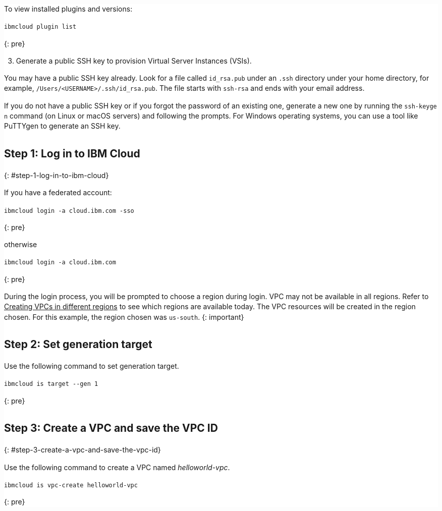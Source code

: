   To view installed plugins and versions:

  ```
  ibmcloud plugin list
  ```
  {: pre}

3. Generate a public SSH key to provision Virtual Server Instances (VSIs).

You may have a public SSH key already. Look for a file called ``id_rsa.pub`` under an ``.ssh`` directory under your home directory, for example, ``/Users/<USERNAME>/.ssh/id_rsa.pub``. The file starts with ``ssh-rsa`` and ends with your email address.

If you do not have a public SSH key or if you forgot the password of an existing one, generate a new one by running the ``ssh-keygen`` command (on Linux or macOS servers) and following the prompts. For Windows operating systems, you can use a tool like PuTTYgen to generate an SSH key.


## Step 1: Log in to IBM Cloud
{: #step-1-log-in-to-ibm-cloud}

If you have a federated account:
```
ibmcloud login -a cloud.ibm.com -sso
```
{: pre}

otherwise

```
ibmcloud login -a cloud.ibm.com
```
{: pre}

During the login process, you will be prompted to choose a region during login. VPC may not be available in all regions. Refer to [Creating VPCs in different regions](/docs/vpc-on-classic?topic=vpc-on-classic-creating-a-vpc-in-a-different-region) to see which regions are available today. The VPC resources will be created in the region chosen. For this example, the region chosen was `us-south`.
{: important}

## Step 2: Set generation target

Use the following command to set generation target.

```
ibmcloud is target --gen 1
```
{: pre}


## Step 3: Create a VPC and save the VPC ID
{: #step-3-create-a-vpc-and-save-the-vpc-id}

Use the following command to create a VPC named _helloworld-vpc_.

```
ibmcloud is vpc-create helloworld-vpc
```
{: pre}
